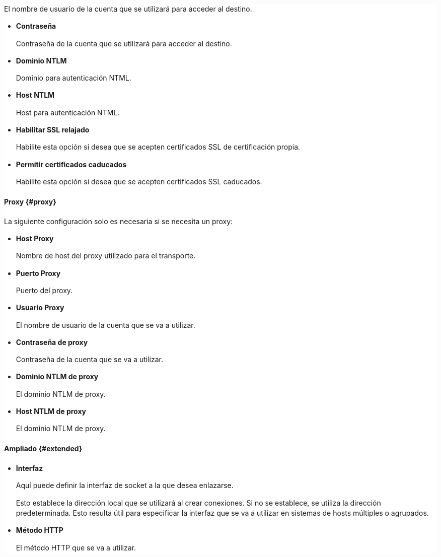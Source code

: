   El nombre de usuario de la cuenta que se utilizará para acceder al destino.

* **Contraseña**

  Contraseña de la cuenta que se utilizará para acceder al destino.

* **Dominio NTLM**

  Dominio para autenticación NTML.

* **Host NTLM**

  Host para autenticación NTML.

* **Habilitar SSL relajado**

  Habilite esta opción si desea que se acepten certificados SSL de certificación propia.

* **Permitir certificados caducados**

  Habilite esta opción si desea que se acepten certificados SSL caducados.

#### Proxy {#proxy}

La siguiente configuración solo es necesaria si se necesita un proxy:

* **Host Proxy**

  Nombre de host del proxy utilizado para el transporte.

* **Puerto Proxy**

  Puerto del proxy.

* **Usuario Proxy**

  El nombre de usuario de la cuenta que se va a utilizar.

* **Contraseña de proxy**

  Contraseña de la cuenta que se va a utilizar.

* **Dominio NTLM de proxy**

  El dominio NTLM de proxy.

* **Host NTLM de proxy**

  El dominio NTLM de proxy.

#### Ampliado {#extended}

* **Interfaz**

  Aquí puede definir la interfaz de socket a la que desea enlazarse.

  Esto establece la dirección local que se utilizará al crear conexiones. Si no se establece, se utiliza la dirección predeterminada. Esto resulta útil para especificar la interfaz que se va a utilizar en sistemas de hosts múltiples o agrupados.

* **Método HTTP**

  El método HTTP que se va a utilizar.
